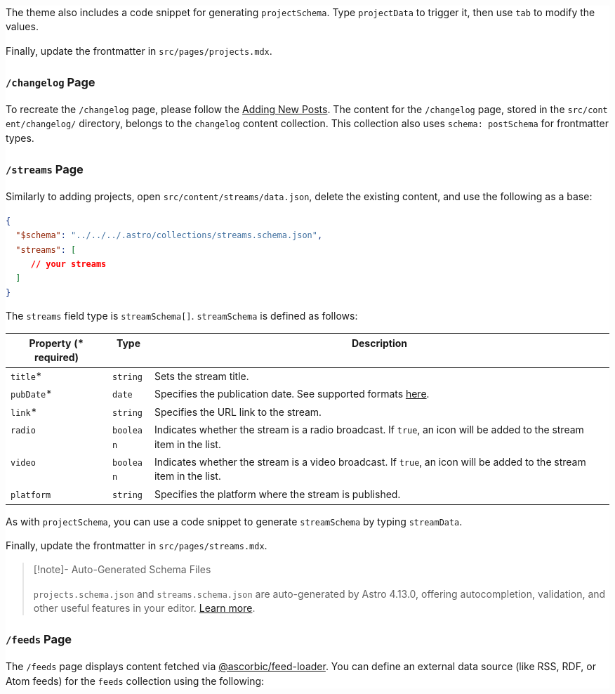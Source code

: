 
The theme also includes a code snippet for generating `projectSchema`. Type `projectData` to trigger it, then use `tab` to modify the values.

Finally, update the frontmatter in `src/pages/projects.mdx`.

### `/changelog` Page

To recreate the `/changelog` page, please follow the [Adding New Posts](../adding-new-posts/). The content for the `/changelog` page, stored in the `src/content/changelog/` directory, belongs to the `changelog` content collection. This collection also uses `schema: postSchema` for frontmatter types.

### `/streams` Page

Similarly to adding projects,  open `src/content/streams/data.json`, delete the existing content, and use the following as a base:

```json title='src/content/streams/data.json'
{
  "$schema": "../../../.astro/collections/streams.schema.json",
  "streams": [
     // your streams
  ]
}
```

The `streams` field type is `streamSchema[]`. `streamSchema` is defined as follows:

| Property (* required) | Type      | Description                                                                                                                                                         |
| ------------------ | --------- | ------------------------------------------------------------------------------------------------------------------------------------------------------------------- |
| `title`*           | `string`  | Sets the stream title.                                                                                                                                              |
| `pubDate`*         | `date`    | Specifies the publication date. See supported formats [here](https://developer.mozilla.org/en-US/docs/Web/JavaScript/Reference/Global_Objects/Date/parse#examples). |
| `link`*           | `string`  | Specifies the URL link to the stream.                                                                                                                               |
| `radio`            | `boolean` | Indicates whether the stream is a radio broadcast. If `true`, an icon will be added to the stream item in the list.                                                 |
| `video`            | `boolean` | Indicates whether the stream is a video broadcast. If `true`, an icon will be added to the stream item in the list.                                                 |
| `platform`         | `string`  | Specifies the platform where the stream is published.                                                                                                               |

As with `projectSchema`, you can use a code snippet to generate `streamSchema` by typing `streamData`. 

Finally, update the frontmatter in `src/pages/streams.mdx`.

> [!note]- Auto-Generated Schema Files
>
> `projects.schema.json` and `streams.schema.json` are auto-generated by Astro 4.13.0, offering autocompletion, validation, and other useful features in your editor. [Learn more](https://v4.docs.astro.build/en/guides/content-collections/#enabling-json-schema-generation). 

### `/feeds` Page

The `/feeds` page displays content fetched via [@ascorbic/feed-loader](https://www.npmjs.com/package/@ascorbic/feed-loader). You can define an external data source (like RSS, RDF, or Atom feeds) for the `feeds` collection using the following:
